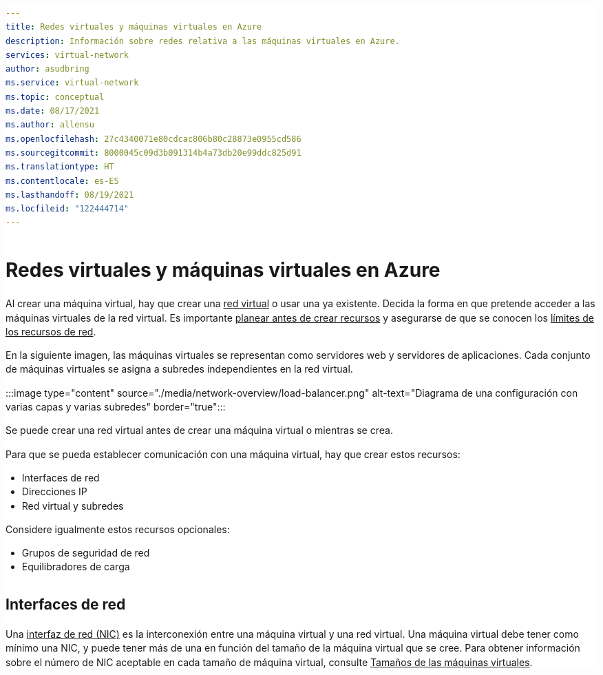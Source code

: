 ```yaml
---
title: Redes virtuales y máquinas virtuales en Azure
description: Información sobre redes relativa a las máquinas virtuales en Azure.
services: virtual-network
author: asudbring
ms.service: virtual-network
ms.topic: conceptual
ms.date: 08/17/2021
ms.author: allensu
ms.openlocfilehash: 27c4340071e80cdcac806b80c28873e0955cd586
ms.sourcegitcommit: 8000045c09d3b091314b4a73db20e99ddc825d91
ms.translationtype: HT
ms.contentlocale: es-ES
ms.lasthandoff: 08/19/2021
ms.locfileid: "122444714"
---
```

# <a name="virtual-networks-and-virtual-machines-in-azure"></a>Redes virtuales y máquinas virtuales en Azure

Al crear una máquina virtual, hay que crear una [red virtual](../virtual-network/virtual-networks-overview.md) o usar una ya existente. Decida la forma en que pretende acceder a las máquinas virtuales de la red virtual. Es importante [planear antes de crear recursos](../virtual-network/virtual-network-vnet-plan-design-arm.md) y asegurarse de que se conocen los [límites de los recursos de red](../azure-resource-manager/management/azure-subscription-service-limits.md#networking-limits).

En la siguiente imagen, las máquinas virtuales se representan como servidores web y servidores de aplicaciones. Cada conjunto de máquinas virtuales se asigna a subredes independientes en la red virtual.

:::image type="content" source="./media/network-overview/load-balancer.png" alt-text="Diagrama de una configuración con varias capas y varias subredes" border="true":::

Se puede crear una red virtual antes de crear una máquina virtual o mientras se crea. 

Para que se pueda establecer comunicación con una máquina virtual, hay que crear estos recursos:

- Interfaces de red
- Direcciones IP
- Red virtual y subredes

Considere igualmente estos recursos opcionales:

- Grupos de seguridad de red
- Equilibradores de carga

## <a name="network-interfaces"></a>Interfaces de red

Una [interfaz de red (NIC)](../virtual-network/virtual-network-network-interface.md) es la interconexión entre una máquina virtual y una red virtual. Una máquina virtual debe tener como mínimo una NIC, y puede tener más de una en función del tamaño de la máquina virtual que se cree. Para obtener información sobre el número de NIC aceptable en cada tamaño de máquina virtual, consulte [Tamaños de las máquinas virtuales](../virtual-machines/sizes.md).
